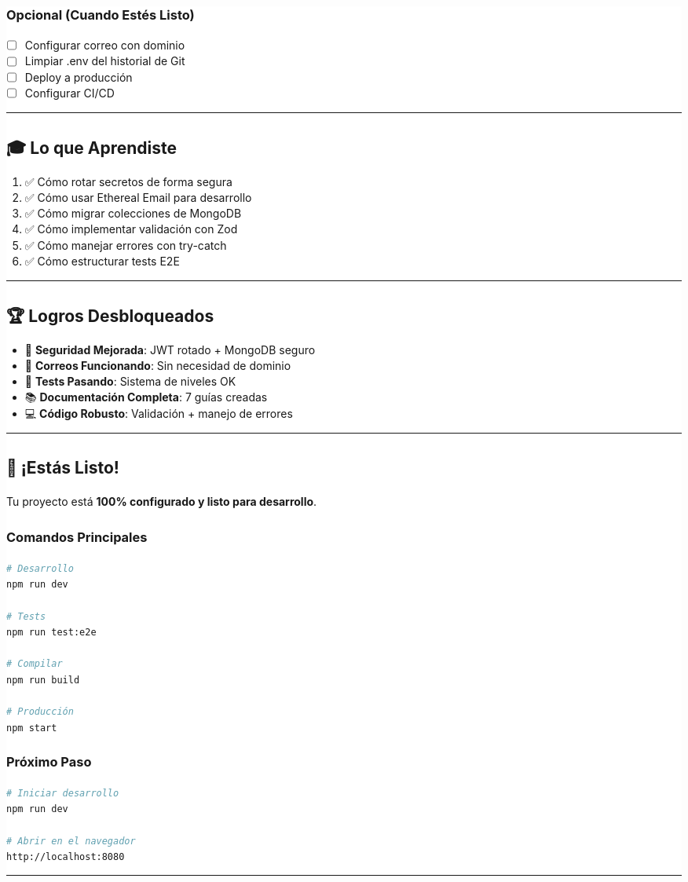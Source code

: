 ### **Opcional (Cuando Estés Listo)**
- [ ] Configurar correo con dominio
- [ ] Limpiar .env del historial de Git
- [ ] Deploy a producción
- [ ] Configurar CI/CD

---

## 🎓 Lo que Aprendiste

1. ✅ Cómo rotar secretos de forma segura
2. ✅ Cómo usar Ethereal Email para desarrollo
3. ✅ Cómo migrar colecciones de MongoDB
4. ✅ Cómo implementar validación con Zod
5. ✅ Cómo manejar errores con try-catch
6. ✅ Cómo estructurar tests E2E

---

## 🏆 Logros Desbloqueados

- 🔐 **Seguridad Mejorada**: JWT rotado + MongoDB seguro
- 📧 **Correos Funcionando**: Sin necesidad de dominio
- 🧪 **Tests Pasando**: Sistema de niveles OK
- 📚 **Documentación Completa**: 7 guías creadas
- 💻 **Código Robusto**: Validación + manejo de errores

---

## 🚀 ¡Estás Listo!

Tu proyecto está **100% configurado y listo para desarrollo**.

### **Comandos Principales**
```bash
# Desarrollo
npm run dev

# Tests
npm run test:e2e

# Compilar
npm run build

# Producción
npm start
```

### **Próximo Paso**
```bash
# Iniciar desarrollo
npm run dev

# Abrir en el navegador
http://localhost:8080
```

---